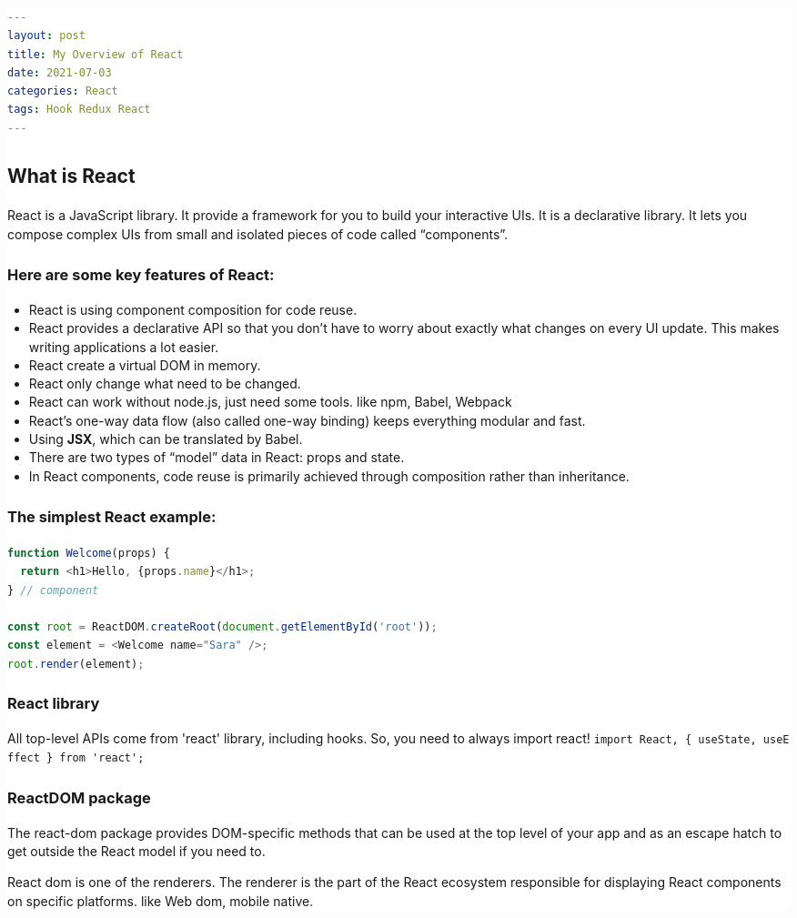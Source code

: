 ```yaml
---
layout: post
title: My Overview of React
date: 2021-07-03
categories: React
tags: Hook Redux React
---
```


## What is React

React is a JavaScript library. It provide a framework for you to build your interactive UIs. It is a declarative library. It lets you compose complex UIs from small and isolated pieces of code called “components”.

### Here are some key features of React:
- React is using component composition for code reuse.
- React provides a declarative API so that you don’t have to worry about exactly what changes on every UI update. This makes writing applications a lot easier.
- React create a virtual DOM in memory. 
- React only change what need to be changed. 
- React can work without node.js, just need some tools. like npm, Babel, Webpack
- React’s one-way data flow (also called one-way binding) keeps everything modular and fast.
- Using **JSX**, which can be translated by Babel.
- There are two types of “model” data in React: props and state.  
- In React components, code reuse is primarily achieved through composition rather than inheritance.

### The simplest React example:
```javascript
function Welcome(props) {
  return <h1>Hello, {props.name}</h1>;
} // component

const root = ReactDOM.createRoot(document.getElementById('root'));
const element = <Welcome name="Sara" />;
root.render(element);
```

### React library
All top-level APIs come from 'react' library, including hooks.
So, you need to always import react!
`import React, { useState, useEffect } from 'react';`

### ReactDOM package
The react-dom package provides DOM-specific methods that can be used at the top level of your app and as an escape hatch to get outside the React model if you need to.

React dom is one of the renderers.
The renderer is the part of the React ecosystem responsible for displaying React components on specific platforms. like Web dom, mobile native. 
